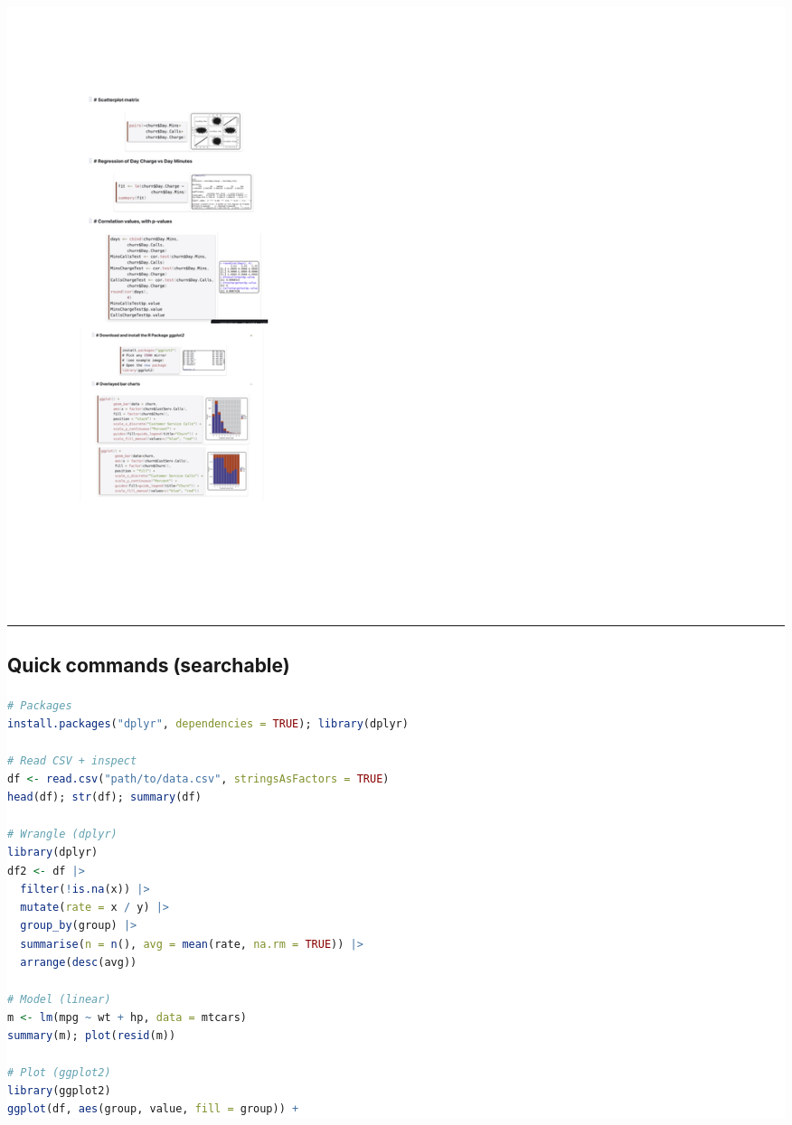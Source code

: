   <img src="assets/r_reference_card_page_7.png" width="900" alt="R Reference Card page 7">
</p>

---

## Quick commands (searchable)
```r
# Packages
install.packages("dplyr", dependencies = TRUE); library(dplyr)

# Read CSV + inspect
df <- read.csv("path/to/data.csv", stringsAsFactors = TRUE)
head(df); str(df); summary(df)

# Wrangle (dplyr)
library(dplyr)
df2 <- df |>
  filter(!is.na(x)) |>
  mutate(rate = x / y) |>
  group_by(group) |>
  summarise(n = n(), avg = mean(rate, na.rm = TRUE)) |>
  arrange(desc(avg))

# Model (linear)
m <- lm(mpg ~ wt + hp, data = mtcars)
summary(m); plot(resid(m))

# Plot (ggplot2)
library(ggplot2)
ggplot(df, aes(group, value, fill = group)) +
```